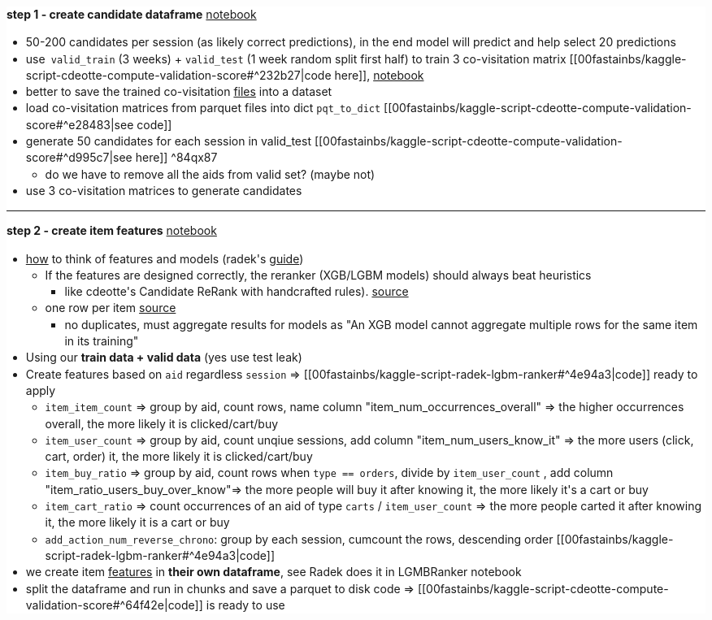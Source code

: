  
**step 1 - create candidate dataframe**  [notebook](https://www.kaggle.com/code/danielliao/candidate-covisitation-gpu) 

- 50-200 candidates per session (as likely correct predictions), in the end model will predict and help select 20 predictions
- use` valid_train` (3 weeks) + `valid_test` (1 week random split first half) to train 3 co-visitation matrix [[00fastainbs/kaggle-script-cdeotte-compute-validation-score#^232b27|code here]],  [notebook](https://www.kaggle.com/code/danielliao/compute-validation-score-cv-565/) 
- better to save the trained co-visitation [files](https://www.kaggle.com/code/danielliao/compute-validation-score-cv-565/data?scriptVersionId=112319284) into a dataset
- load co-visitation matrices from parquet files into dict `pqt_to_dict` [[00fastainbs/kaggle-script-cdeotte-compute-validation-score#^e28483|see code]] 
- generate 50 candidates for each session in valid_test [[00fastainbs/kaggle-script-cdeotte-compute-validation-score#^d995c7|see here]] ^84qx87
	- do we have to remove all the aids from valid set? (maybe not)
- use 3 co-visitation matrices to generate candidates 


--- 

**step 2 - create item features**   [notebook](https://www.kaggle.com/code/danielliao/feature-generation-covisitation/)

- [how](https://www.kaggle.com/competitions/otto-recommender-system/discussion/366474) to think of features and models (radek's [guide](https://www.kaggle.com/competitions/otto-recommender-system/discussion/368278#2056887))
	- If the features are designed correctly, the reranker (XGB/LGBM models) should always beat heuristics
		- like cdeotte's Candidate ReRank with handcrafted rules). [source](https://www.kaggle.com/competitions/otto-recommender-system/discussion/366474#2032984) 
	- one row per item  [source](https://www.kaggle.com/competitions/otto-recommender-system/discussion/366474#2032979)
		- no duplicates, must aggregate results for models as "An XGB model cannot aggregate multiple rows for the same item in its training"
- Using our **train data + valid data** (yes use test leak)
- Create features based on `aid` regardless `session` => [[00fastainbs/kaggle-script-radek-lgbm-ranker#^4e94a3|code]] ready to apply
	- `item_item_count` => group by aid, count rows, name column "item_num_occurrences_overall" => the higher occurrences overall, the more likely it is clicked/cart/buy
	- `item_user_count` => group by aid, count unqiue sessions, add column "item_num_users_know_it" => the more users (click, cart, order) it, the more likely it is clicked/cart/buy
	- `item_buy_ratio`   => group by aid, count rows when `type == orders`, divide by  `item_user_count` , add column "item_ratio_users_buy_over_know"=> the more people will buy it after knowing it, the more likely it's a cart or buy
	- `item_cart_ratio`   => count occurrences of an aid of type `carts` / `item_user_count` => the more people carted it after knowing it, the more likely it is a cart or buy
	- `add_action_num_reverse_chrono`: group by each session, cumcount the rows, descending order  [[00fastainbs/kaggle-script-radek-lgbm-ranker#^4e94a3|code]]
- we create item [features](https://www.kaggle.com/competitions/otto-recommender-system/discussion/368278#2048479) in **their own dataframe**, see Radek does it in LGMBRanker notebook
- split the dataframe and run in chunks and save a parquet to disk code => [[00fastainbs/kaggle-script-cdeotte-compute-validation-score#^64f42e|code]] is ready to use
